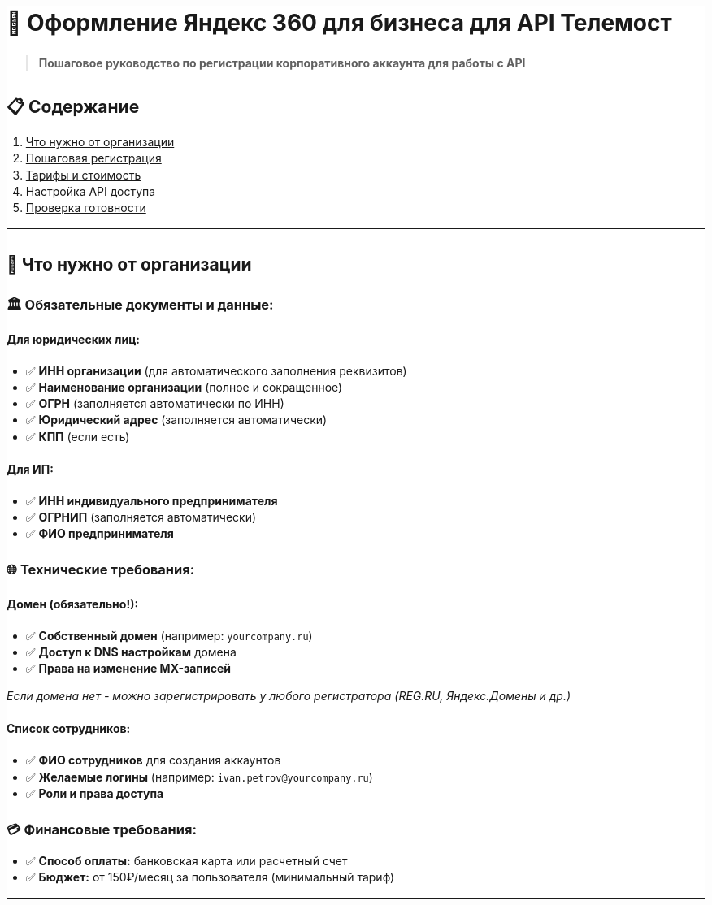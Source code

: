 # 🏢 Оформление Яндекс 360 для бизнеса для API Телемост

> **Пошаговое руководство по регистрации корпоративного аккаунта для работы с API**

## 📋 Содержание

1. [Что нужно от организации](#-что-нужно-от-организации)
2. [Пошаговая регистрация](#-пошаговая-регистрация)
3. [Тарифы и стоимость](#-тарифы-и-стоимость)
4. [Настройка API доступа](#-настройка-api-доступа)
5. [Проверка готовности](#-проверка-готовности)

---

## 📄 Что нужно от организации

### 🏛️ **Обязательные документы и данные:**

#### **Для юридических лиц:**
- ✅ **ИНН организации** (для автоматического заполнения реквизитов)
- ✅ **Наименование организации** (полное и сокращенное)
- ✅ **ОГРН** (заполняется автоматически по ИНН)
- ✅ **Юридический адрес** (заполняется автоматически)
- ✅ **КПП** (если есть)

#### **Для ИП:**
- ✅ **ИНН индивидуального предпринимателя**
- ✅ **ОГРНИП** (заполняется автоматически)
- ✅ **ФИО предпринимателя**

### 🌐 **Технические требования:**

#### **Домен (обязательно!):**
- ✅ **Собственный домен** (например: `yourcompany.ru`)
- ✅ **Доступ к DNS настройкам** домена
- ✅ **Права на изменение MX-записей**

*Если домена нет - можно зарегистрировать у любого регистратора (REG.RU, Яндекс.Домены и др.)*

#### **Список сотрудников:**
- ✅ **ФИО сотрудников** для создания аккаунтов
- ✅ **Желаемые логины** (например: `ivan.petrov@yourcompany.ru`)
- ✅ **Роли и права доступа**

### 💳 **Финансовые требования:**

- ✅ **Способ оплаты:** банковская карта или расчетный счет
- ✅ **Бюджет:** от 150₽/месяц за пользователя (минимальный тариф)

---

